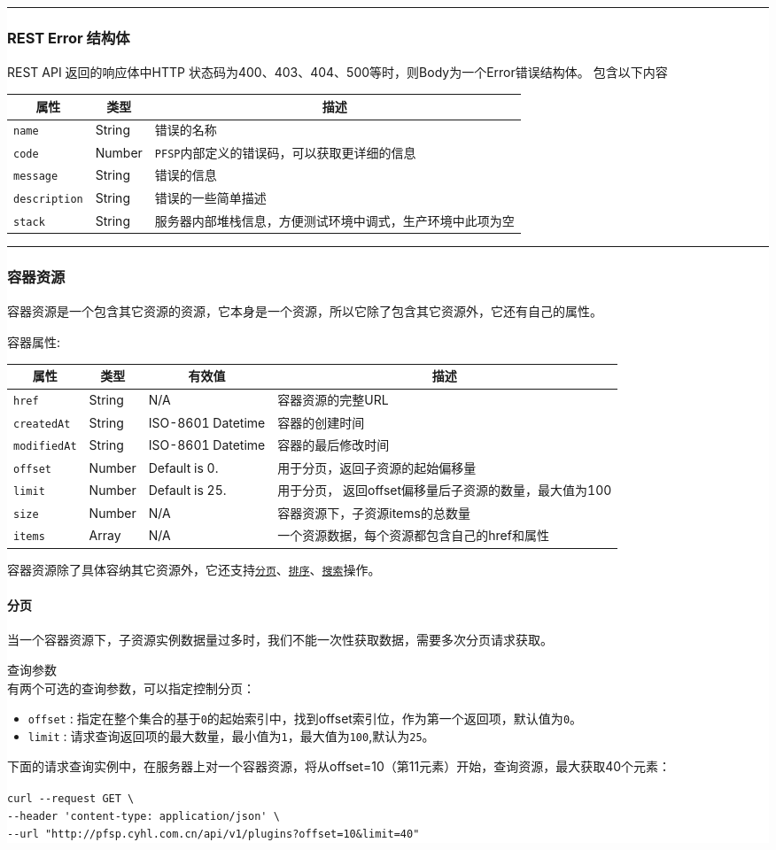 

***
### REST Error 结构体 

REST API 返回的响应体中HTTP 状态码为400、403、404、500等时，则Body为一个Error错误结构体。
包含以下内容

|属性| 类型|描述|
|--|--|--|
|`name`|String|	错误的名称|
|`code`|Number|	`PFSP`内部定义的错误码，可以获取更详细的信息|
|`message`|	String|错误的信息|
|`description`|	String|错误的一些简单描述|
|`stack`|String|服务器内部堆栈信息，方便测试环境中调式，生产环境中此项为空|


***
### 容器资源  

容器资源是一个包含其它资源的资源，它本身是一个资源，所以它除了包含其它资源外，它还有自己的属性。  

容器属性:

|属性| 类型|有效值|描述|
|--|--|--|--|
|`href`|String|	N/A|容器资源的完整URL|
|`createdAt`|String|ISO-8601 Datetime|容器的创建时间|
|`modifiedAt`|String|ISO-8601 Datetime|容器的最后修改时间|
|`offset`|Number|Default is 0.|	用于分页，返回子资源的起始偏移量|
|`limit`|Number|Default is 25.|	用于分页， 返回offset偏移量后子资源的数量，最大值为100|
|`size`|Number|	N/A|容器资源下，子资源items的总数量|
|`items`|Array|	N/A	|一个资源数据，每个资源都包含自己的href和属性|

容器资源除了具体容纳其它资源外，它还支持[`分页`](#_9)、[`排序`](#_10)、[`搜索`](#_11)操作。

#### 分页  

当一个容器资源下，子资源实例数据量过多时，我们不能一次性获取数据，需要多次分页请求获取。

查询参数  
有两个可选的查询参数，可以指定控制分页：

  - `offset` : 指定在整个集合的基于`0`的起始索引中，找到offset索引位，作为第一个返回项，默认值为`0`。
  - `limit`  : 请求查询返回项的最大数量，最小值为`1`，最大值为`100`,默认为`25`。

下面的请求查询实例中，在服务器上对一个容器资源，将从offset=10（第11元素）开始，查询资源，最大获取40个元素：
```javascrip
curl --request GET \
--header 'content-type: application/json' \
--url "http://pfsp.cyhl.com.cn/api/v1/plugins?offset=10&limit=40"
```
